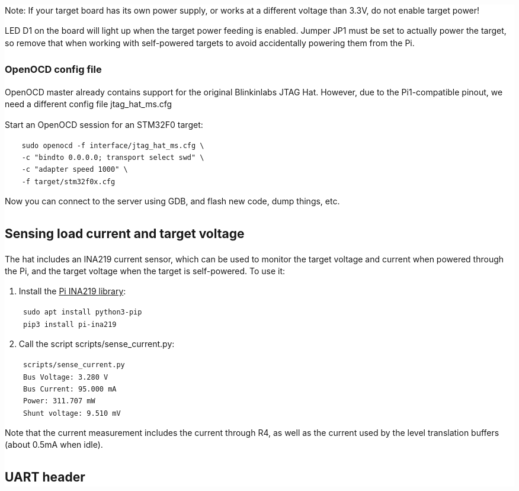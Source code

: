 Note: If your target board has its own power supply, or works at a different
voltage than 3.3V, do not enable target power!

LED D1 on the board will light up when the target power feeding is
enabled. Jumper JP1 must be set to actually power the target, so remove that
when working with self-powered targets to avoid accidentally powering them
from the Pi.

### OpenOCD config file

OpenOCD master already contains support for the original Blinkinlabs JTAG
Hat. However, due to the Pi1-compatible pinout, we need a different config
file jtag\_hat\_ms.cfg

Start an OpenOCD session for an STM32F0 target:

		sudo openocd -f interface/jtag_hat_ms.cfg \
		-c "bindto 0.0.0.0; transport select swd" \
		-c "adapter speed 1000" \
		-f target/stm32f0x.cfg

Now you can connect to the server using GDB, and flash new code, dump things, etc.

## Sensing load current and target voltage

The hat includes an INA219 current sensor, which can be used to monitor the
target voltage and current when powered through the Pi, and the target
voltage when the target is self-powered. To use it:

1. Install the [Pi INA219 library](https://github.com/chrisb2/pi_ina219/blob/master/README.md):

		sudo apt install python3-pip
		pip3 install pi-ina219

2. Call the script scripts/sense_current.py:

		scripts/sense_current.py
		Bus Voltage: 3.280 V
		Bus Current: 95.000 mA
		Power: 311.707 mW
		Shunt voltage: 9.510 mV

Note that the current measurement includes the current through R4, as well
as the current used by the level translation buffers (about 0.5mA when
idle).

## UART header

